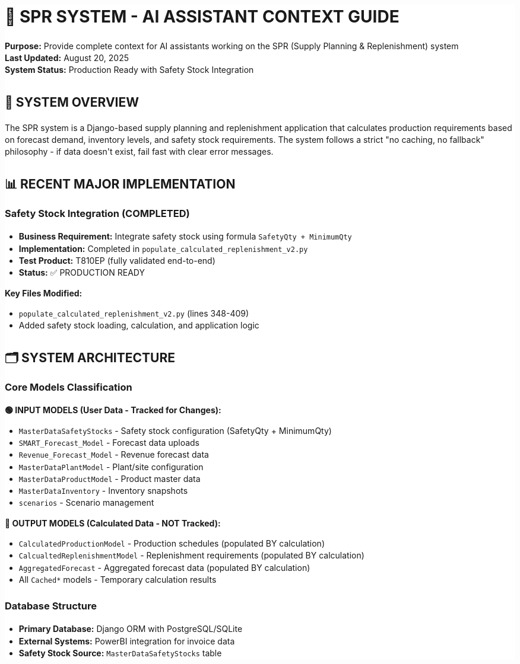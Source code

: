 # 🔧 SPR SYSTEM - AI ASSISTANT CONTEXT GUIDE

**Purpose:** Provide complete context for AI assistants working on the SPR (Supply Planning & Replenishment) system  
**Last Updated:** August 20, 2025  
**System Status:** Production Ready with Safety Stock Integration

## 🎯 SYSTEM OVERVIEW

The SPR system is a Django-based supply planning and replenishment application that calculates production requirements based on forecast demand, inventory levels, and safety stock requirements. The system follows a strict "no caching, no fallback" philosophy - if data doesn't exist, fail fast with clear error messages.

## 📊 RECENT MAJOR IMPLEMENTATION

### Safety Stock Integration (COMPLETED)
- **Business Requirement:** Integrate safety stock using formula `SafetyQty + MinimumQty`
- **Implementation:** Completed in `populate_calculated_replenishment_v2.py`
- **Test Product:** T810EP (fully validated end-to-end)
- **Status:** ✅ PRODUCTION READY

**Key Files Modified:**
- `populate_calculated_replenishment_v2.py` (lines 348-409)
- Added safety stock loading, calculation, and application logic

## 🗂️ SYSTEM ARCHITECTURE

### Core Models Classification

**🟢 INPUT MODELS (User Data - Tracked for Changes):**
- `MasterDataSafetyStocks` - Safety stock configuration (SafetyQty + MinimumQty)
- `SMART_Forecast_Model` - Forecast data uploads
- `Revenue_Forecast_Model` - Revenue forecast data
- `MasterDataPlantModel` - Plant/site configuration
- `MasterDataProductModel` - Product master data
- `MasterDataInventory` - Inventory snapshots
- `scenarios` - Scenario management

**🔴 OUTPUT MODELS (Calculated Data - NOT Tracked):**
- `CalculatedProductionModel` - Production schedules (populated BY calculation)
- `CalcualtedReplenishmentModel` - Replenishment requirements (populated BY calculation)
- `AggregatedForecast` - Aggregated forecast data (populated BY calculation)
- All `Cached*` models - Temporary calculation results

### Database Structure
- **Primary Database:** Django ORM with PostgreSQL/SQLite
- **External Systems:** PowerBI integration for invoice data
- **Safety Stock Source:** `MasterDataSafetyStocks` table
